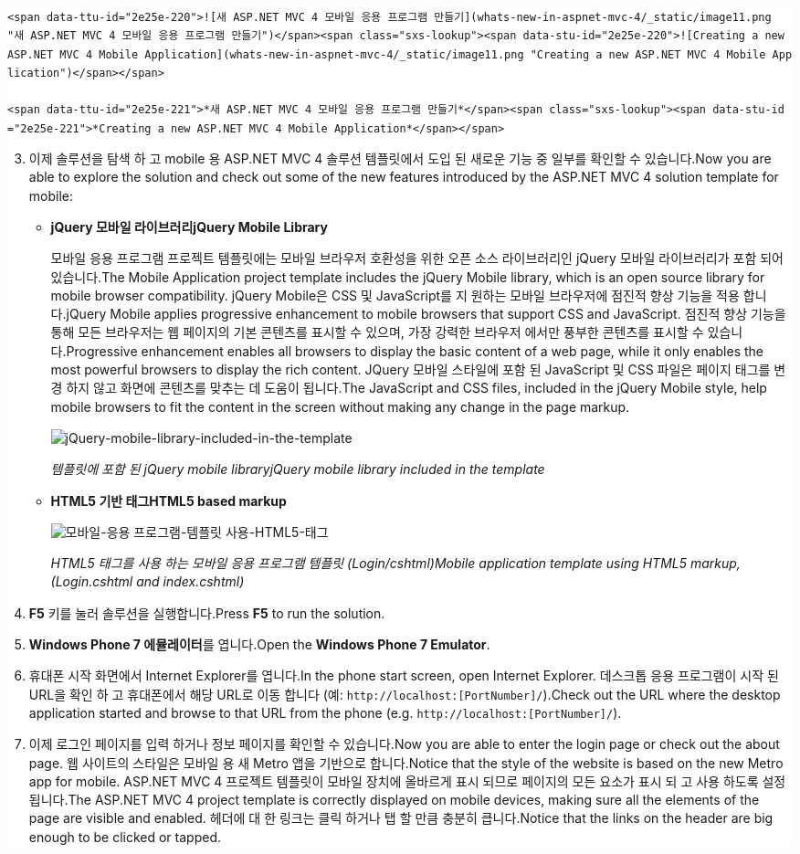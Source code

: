     <span data-ttu-id="2e25e-220">![새 ASP.NET MVC 4 모바일 응용 프로그램 만들기](whats-new-in-aspnet-mvc-4/_static/image11.png "새 ASP.NET MVC 4 모바일 응용 프로그램 만들기")</span><span class="sxs-lookup"><span data-stu-id="2e25e-220">![Creating a new ASP.NET MVC 4 Mobile Application](whats-new-in-aspnet-mvc-4/_static/image11.png "Creating a new ASP.NET MVC 4 Mobile Application")</span></span>

    <span data-ttu-id="2e25e-221">*새 ASP.NET MVC 4 모바일 응용 프로그램 만들기*</span><span class="sxs-lookup"><span data-stu-id="2e25e-221">*Creating a new ASP.NET MVC 4 Mobile Application*</span></span>
3. <span data-ttu-id="2e25e-222">이제 솔루션을 탐색 하 고 mobile 용 ASP.NET MVC 4 솔루션 템플릿에서 도입 된 새로운 기능 중 일부를 확인할 수 있습니다.</span><span class="sxs-lookup"><span data-stu-id="2e25e-222">Now you are able to explore the solution and check out some of the new features introduced by the ASP.NET MVC 4 solution template for mobile:</span></span>

    - <span data-ttu-id="2e25e-223">**jQuery 모바일 라이브러리**</span><span class="sxs-lookup"><span data-stu-id="2e25e-223">**jQuery Mobile Library**</span></span>

        <span data-ttu-id="2e25e-224">모바일 응용 프로그램 프로젝트 템플릿에는 모바일 브라우저 호환성을 위한 오픈 소스 라이브러리인 jQuery 모바일 라이브러리가 포함 되어 있습니다.</span><span class="sxs-lookup"><span data-stu-id="2e25e-224">The Mobile Application project template includes the jQuery Mobile library, which is an open source library for mobile browser compatibility.</span></span> <span data-ttu-id="2e25e-225">jQuery Mobile은 CSS 및 JavaScript를 지 원하는 모바일 브라우저에 점진적 향상 기능을 적용 합니다.</span><span class="sxs-lookup"><span data-stu-id="2e25e-225">jQuery Mobile applies progressive enhancement to mobile browsers that support CSS and JavaScript.</span></span> <span data-ttu-id="2e25e-226">점진적 향상 기능을 통해 모든 브라우저는 웹 페이지의 기본 콘텐츠를 표시할 수 있으며, 가장 강력한 브라우저 에서만 풍부한 콘텐츠를 표시할 수 있습니다.</span><span class="sxs-lookup"><span data-stu-id="2e25e-226">Progressive enhancement enables all browsers to display the basic content of a web page, while it only enables the most powerful browsers to display the rich content.</span></span> <span data-ttu-id="2e25e-227">JQuery 모바일 스타일에 포함 된 JavaScript 및 CSS 파일은 페이지 태그를 변경 하지 않고 화면에 콘텐츠를 맞추는 데 도움이 됩니다.</span><span class="sxs-lookup"><span data-stu-id="2e25e-227">The JavaScript and CSS files, included in the jQuery Mobile style, help mobile browsers to fit the content in the screen without making any change in the page markup.</span></span>

        ![jQuery-mobile-library-included-in-the-template](whats-new-in-aspnet-mvc-4/_static/image12.png)

        <span data-ttu-id="2e25e-229">*템플릿에 포함 된 jQuery mobile library*</span><span class="sxs-lookup"><span data-stu-id="2e25e-229">*jQuery mobile library included in the template*</span></span>
    - <span data-ttu-id="2e25e-230">**HTML5 기반 태그**</span><span class="sxs-lookup"><span data-stu-id="2e25e-230">**HTML5 based markup**</span></span>

        ![모바일-응용 프로그램-템플릿 사용-HTML5-태그](whats-new-in-aspnet-mvc-4/_static/image13.png)

        <span data-ttu-id="2e25e-232">*HTML5 태그를 사용 하는 모바일 응용 프로그램 템플릿 (Login/cshtml)*</span><span class="sxs-lookup"><span data-stu-id="2e25e-232">*Mobile application template using HTML5 markup, (Login.cshtml and index.cshtml)*</span></span>
4. <span data-ttu-id="2e25e-233">**F5** 키를 눌러 솔루션을 실행합니다.</span><span class="sxs-lookup"><span data-stu-id="2e25e-233">Press **F5** to run the solution.</span></span>
5. <span data-ttu-id="2e25e-234">**Windows Phone 7 에뮬레이터**를 엽니다.</span><span class="sxs-lookup"><span data-stu-id="2e25e-234">Open the **Windows Phone 7 Emulator**.</span></span>
6. <span data-ttu-id="2e25e-235">휴대폰 시작 화면에서 Internet Explorer를 엽니다.</span><span class="sxs-lookup"><span data-stu-id="2e25e-235">In the phone start screen, open Internet Explorer.</span></span> <span data-ttu-id="2e25e-236">데스크톱 응용 프로그램이 시작 된 URL을 확인 하 고 휴대폰에서 해당 URL로 이동 합니다 (예: `http://localhost:[PortNumber]/`).</span><span class="sxs-lookup"><span data-stu-id="2e25e-236">Check out the URL where the desktop application started and browse to that URL from the phone (e.g. `http://localhost:[PortNumber]/`).</span></span>
7. <span data-ttu-id="2e25e-237">이제 로그인 페이지를 입력 하거나 정보 페이지를 확인할 수 있습니다.</span><span class="sxs-lookup"><span data-stu-id="2e25e-237">Now you are able to enter the login page or check out the about page.</span></span> <span data-ttu-id="2e25e-238">웹 사이트의 스타일은 모바일 용 새 Metro 앱을 기반으로 합니다.</span><span class="sxs-lookup"><span data-stu-id="2e25e-238">Notice that the style of the website is based on the new Metro app for mobile.</span></span> <span data-ttu-id="2e25e-239">ASP.NET MVC 4 프로젝트 템플릿이 모바일 장치에 올바르게 표시 되므로 페이지의 모든 요소가 표시 되 고 사용 하도록 설정 됩니다.</span><span class="sxs-lookup"><span data-stu-id="2e25e-239">The ASP.NET MVC 4 project template is correctly displayed on mobile devices, making sure all the elements of the page are visible and enabled.</span></span> <span data-ttu-id="2e25e-240">헤더에 대 한 링크는 클릭 하거나 탭 할 만큼 충분히 큽니다.</span><span class="sxs-lookup"><span data-stu-id="2e25e-240">Notice that the links on the header are big enough to be clicked or tapped.</span></span>
